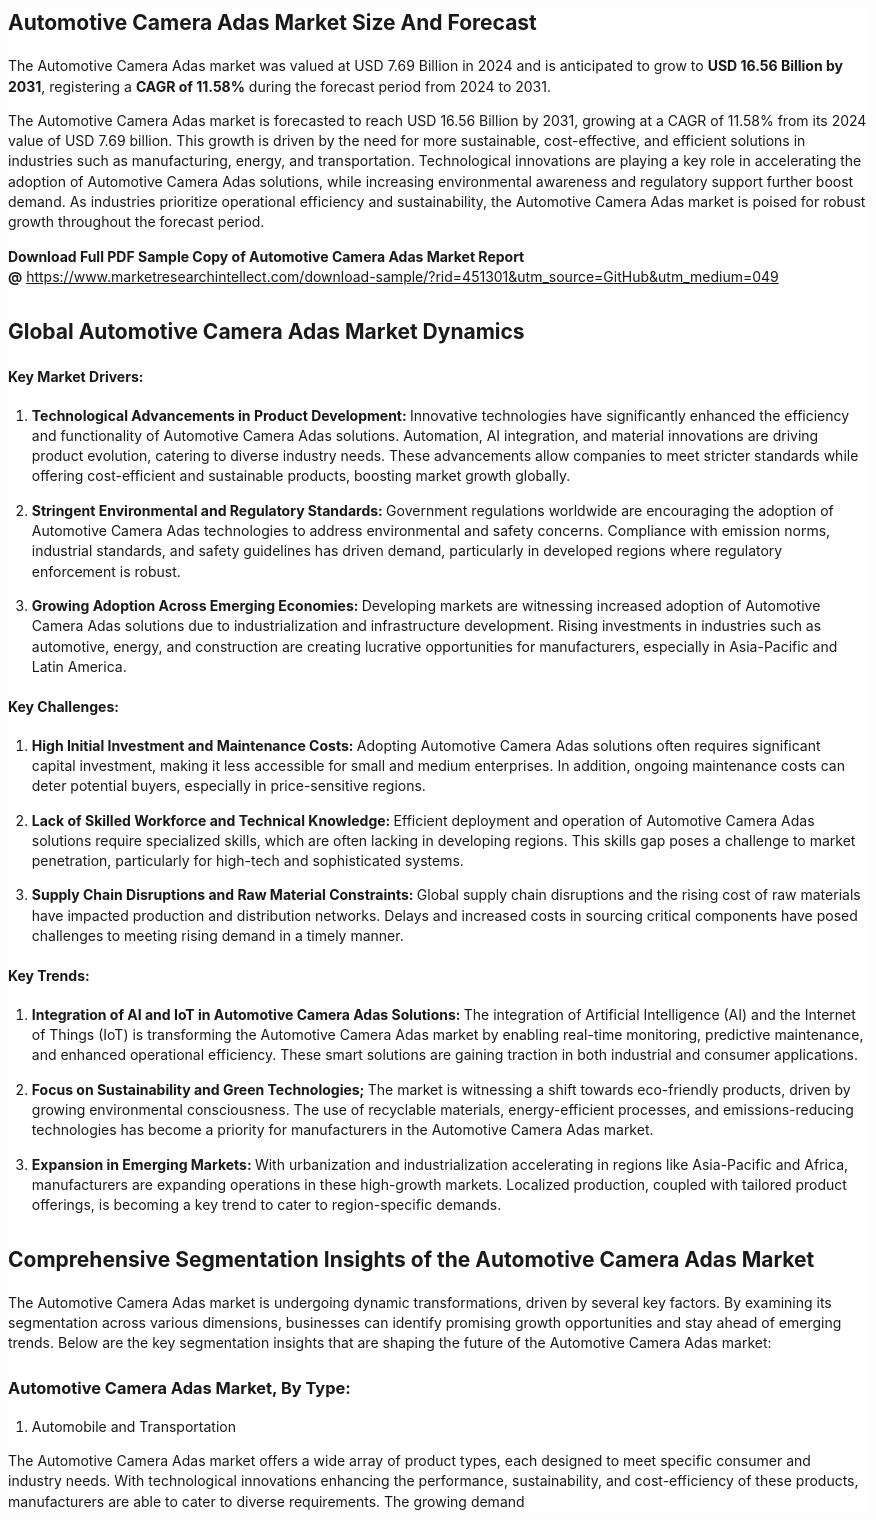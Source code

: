 <h2>Automotive Camera Adas Market Size And Forecast</h2><p>The Automotive Camera Adas market was valued at USD 7.69 Billion in 2024 and is anticipated to grow to <strong>USD 16.56 Billion by 2031</strong>, registering a <strong>CAGR of 11.58%</strong> during the forecast period from 2024 to 2031.</p><p>The Automotive Camera Adas market is forecasted to reach USD 16.56 Billion by 2031, growing at a CAGR of 11.58% from its 2024 value of USD 7.69 billion. This growth is driven by the need for more sustainable, cost-effective, and efficient solutions in industries such as manufacturing, energy, and transportation. Technological innovations are playing a key role in accelerating the adoption of Automotive Camera Adas solutions, while increasing environmental awareness and regulatory support further boost demand. As industries prioritize operational efficiency and sustainability, the Automotive Camera Adas market is poised for robust growth throughout the forecast period.</p><p><strong>Download Full PDF Sample Copy of Automotive Camera Adas Market Report @</strong>&nbsp;<a href="https://www.marketresearchintellect.com/download-sample/?rid=451301&amp;utm_source=GitHub&amp;utm_medium=049">https://www.marketresearchintellect.com/download-sample/?rid=451301&amp;utm_source=GitHub&amp;utm_medium=049</a></p><h2>Global Automotive Camera Adas Market Dynamics</h2><h4><strong>Key Market Drivers:</strong></h4><ol><li><p><strong>Technological Advancements in Product Development:&nbsp;</strong>Innovative technologies have significantly enhanced the efficiency and functionality of Automotive Camera Adas solutions. Automation, AI integration, and material innovations are driving product evolution, catering to diverse industry needs. These advancements allow companies to meet stricter standards while offering cost-efficient and sustainable products, boosting market growth globally.</p></li><li><p><strong>Stringent Environmental and Regulatory Standards:&nbsp;</strong>Government regulations worldwide are encouraging the adoption of Automotive Camera Adas technologies to address environmental and safety concerns. Compliance with emission norms, industrial standards, and safety guidelines has driven demand, particularly in developed regions where regulatory enforcement is robust.</p></li><li><p><strong>Growing Adoption Across Emerging Economies:&nbsp;</strong>Developing markets are witnessing increased adoption of Automotive Camera Adas solutions due to industrialization and infrastructure development. Rising investments in industries such as automotive, energy, and construction are creating lucrative opportunities for manufacturers, especially in Asia-Pacific and Latin America.</p></li></ol><h4><strong>Key Challenges:</strong></h4><ol><li><p><strong>High Initial Investment and Maintenance Costs:&nbsp;</strong>Adopting Automotive Camera Adas solutions often requires significant capital investment, making it less accessible for small and medium enterprises. In addition, ongoing maintenance costs can deter potential buyers, especially in price-sensitive regions.</p></li><li><p><strong>Lack of Skilled Workforce and Technical Knowledge:&nbsp;</strong>Efficient deployment and operation of Automotive Camera Adas solutions require specialized skills, which are often lacking in developing regions. This skills gap poses a challenge to market penetration, particularly for high-tech and sophisticated systems.</p></li><li><p><strong>Supply Chain Disruptions and Raw Material Constraints:&nbsp;</strong>Global supply chain disruptions and the rising cost of raw materials have impacted production and distribution networks. Delays and increased costs in sourcing critical components have posed challenges to meeting rising demand in a timely manner.</p></li></ol><h4><strong>Key Trends:</strong></h4><ol><li><p><strong>Integration of AI and IoT in Automotive Camera Adas Solutions:&nbsp;</strong>The integration of Artificial Intelligence (AI) and the Internet of Things (IoT) is transforming the Automotive Camera Adas market by enabling real-time monitoring, predictive maintenance, and enhanced operational efficiency. These smart solutions are gaining traction in both industrial and consumer applications.</p></li><li><p><strong>Focus on Sustainability and Green Technologies;&nbsp;</strong>The market is witnessing a shift towards eco-friendly products, driven by growing environmental consciousness. The use of recyclable materials, energy-efficient processes, and emissions-reducing technologies has become a priority for manufacturers in the Automotive Camera Adas market.</p></li><li><p><strong>Expansion in Emerging Markets:&nbsp;</strong>With urbanization and industrialization accelerating in regions like Asia-Pacific and Africa, manufacturers are expanding operations in these high-growth markets. Localized production, coupled with tailored product offerings, is becoming a key trend to cater to region-specific demands.</p></li></ol><div class="article-main__content" data-test-id="publishing-text-block"><h2>Comprehensive Segmentation Insights of the Automotive Camera Adas Market</h2><p>The Automotive Camera Adas market is undergoing dynamic transformations, driven by several key factors. By examining its segmentation across various dimensions, businesses can identify promising growth opportunities and stay ahead of emerging trends. Below are the key segmentation insights that are shaping the future of the Automotive Camera Adas market:</p><h3><strong>Automotive Camera Adas Market, By Type:<br /></strong></h3><ol><li>Automobile and Transportation</li></ol><p>The Automotive Camera Adas market offers a wide array of product types, each designed to meet specific consumer and industry needs. With technological innovations enhancing the performance, sustainability, and cost-efficiency of these products, manufacturers are able to cater to diverse requirements. The growing demand